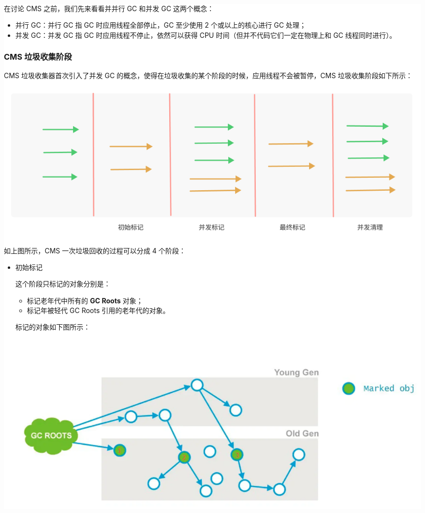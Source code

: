 在讨论 CMS 之前，我们先来看看并并行 GC 和并发 GC 这两个概念：

- 并行 GC：并行 GC 指 GC 时应用线程全部停止，GC 至少使用 2 个或以上的核心进行 GC 处理；
- 并发 GC：并发 GC 指 GC 时应用线程不停止，依然可以获得 CPU 时间（但并不代码它们一定在物理上和 GC 线程同时进行）。

### CMS 垃圾收集阶段

CMS 垃圾收集器首次引入了并发 GC 的概念，使得在垃圾收集的某个阶段的时候，应用线程不会被暂停，CMS 垃圾收集阶段如下所示：

![](../images/CMS.png)

如上图所示，CMS 一次垃圾回收的过程可以分成 4 个阶段：

- 初始标记

  这个阶段只标记的对象分别是：

  - 标记老年代中所有的 **GC Roots** 对象；
  - 标记年被轻代 GC Roots 引用的老年代的对象。

  标记的对象如下图所示：

  ![](../images/初始标记.png)
